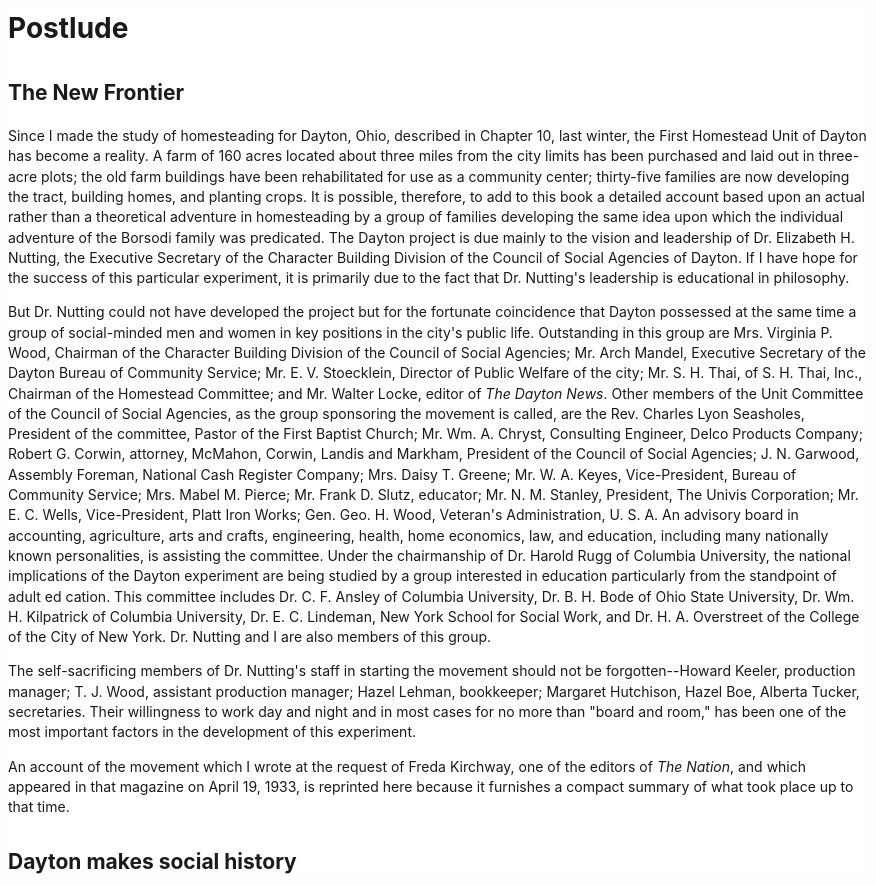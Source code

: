 # Postlude

## The New Frontier

Since I made the study of homesteading for Dayton, Ohio, described in Chapter 10, last winter, the First Homestead Unit of Dayton has become a reality. A farm of 160 acres located about three miles from the city limits has been purchased and laid out in three-acre plots; the old farm buildings have been rehabilitated for use as a community center; thirty-five families are now developing the tract, building homes, and planting crops. It is possible, therefore, to add to this book a detailed account based upon an actual rather than a theoretical adventure in homesteading by a group of families developing the same idea upon which the individual adventure of the Borsodi family was predicated. The Dayton project is due mainly to the vision and leadership of Dr. Elizabeth H. Nutting, the Executive Secretary of the Character Building Division of the Council of Social Agencies of Dayton. If I have hope for the success of this particular experiment, it is primarily due to the fact that Dr. Nutting's leadership is educational in philosophy.

But Dr. Nutting could not have developed the project but for the fortunate coincidence that Dayton possessed at the same time a group of social-minded men and women in key positions in the city's public life. Outstanding in this group are Mrs. Virginia P. Wood, Chairman of the Character Building Division of the Council of Social Agencies; Mr. Arch Mandel, Executive Secretary of the Dayton Bureau of Community Service; Mr. E. V. Stoecklein, Director of Public Welfare of the city; Mr. S. H. Thai, of S. H. Thai, Inc., Chairman of the Homestead Committee; and Mr. Walter Locke, editor of *The Dayton News*. Other members of the Unit Committee of the Council of Social Agencies, as the group sponsoring the movement is called, are the Rev. Charles Lyon Seasholes, President of the committee, Pastor of the First Baptist Church; Mr. Wm. A. Chryst, Consulting Engineer, Delco Products Company; Robert G. Corwin, attorney, McMahon, Corwin, Landis and Markham, President of the Council of Social Agencies; J. N. Garwood, Assembly Foreman, National Cash Register Company; Mrs. Daisy T. Greene; Mr. W. A. Keyes, Vice-President, Bureau of Community Service; Mrs. Mabel M. Pierce; Mr. Frank D. Slutz, educator; Mr. N. M. Stanley, President, The Univis Corporation; Mr. E. C. Wells, Vice-President, Platt Iron Works; Gen. Geo. H. Wood, Veteran's Administration, U. S. A. An advisory board in accounting, agriculture, arts and crafts, engineering, health, home economics, law, and education, including many nationally known personalities, is assisting the committee. Under the chairmanship of Dr. Harold Rugg of Columbia University, the national implications of the Dayton experiment are being studied by a group interested in education particularly from the standpoint of adult ed cation. This committee includes Dr. C. F. Ansley of Columbia University, Dr. B. H. Bode of Ohio State University, Dr. Wm. H. Kilpatrick of Columbia University, Dr. E. C. Lindeman, New York School for Social Work, and Dr. H. A. Overstreet of the College of the City of New York. Dr. Nutting and I are also members of this group.

The self-sacrificing members of Dr. Nutting's staff in starting the movement should not be forgotten--Howard Keeler, production manager; T. J. Wood, assistant production manager; Hazel Lehman, bookkeeper; Margaret Hutchison, Hazel Boe, Alberta Tucker, secretaries. Their willingness to work day and night and in most cases for no more than "board and room," has been one of the most important factors in the development of this experiment.

An account of the movement which I wrote at the request of Freda Kirchway, one of the editors of *The Nation*, and which appeared in that magazine on April 19, 1933, is reprinted here because it furnishes a compact summary of what took place up to that time.

## Dayton makes social history
